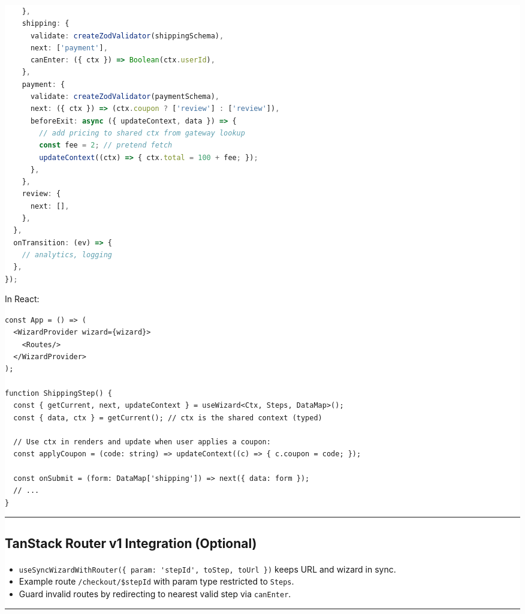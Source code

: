 ```ts
    },
    shipping: {
      validate: createZodValidator(shippingSchema),
      next: ['payment'],
      canEnter: ({ ctx }) => Boolean(ctx.userId),
    },
    payment: {
      validate: createZodValidator(paymentSchema),
      next: ({ ctx }) => (ctx.coupon ? ['review'] : ['review']),
      beforeExit: async ({ updateContext, data }) => {
        // add pricing to shared ctx from gateway lookup
        const fee = 2; // pretend fetch
        updateContext((ctx) => { ctx.total = 100 + fee; });
      },
    },
    review: {
      next: [],
    },
  },
  onTransition: (ev) => {
    // analytics, logging
  },
});
```

In React:

```tsx
const App = () => (
  <WizardProvider wizard={wizard}>
    <Routes/>
  </WizardProvider>
);

function ShippingStep() {
  const { getCurrent, next, updateContext } = useWizard<Ctx, Steps, DataMap>();
  const { data, ctx } = getCurrent(); // ctx is the shared context (typed)

  // Use ctx in renders and update when user applies a coupon:
  const applyCoupon = (code: string) => updateContext((c) => { c.coupon = code; });

  const onSubmit = (form: DataMap['shipping']) => next({ data: form });
  // ...
}
```

---

## TanStack Router v1 Integration (Optional)

* `useSyncWizardWithRouter({ param: 'stepId', toStep, toUrl })` keeps URL and wizard in sync.
* Example route `/checkout/$stepId` with param type restricted to `Steps`.
* Guard invalid routes by redirecting to nearest valid step via `canEnter`.

---